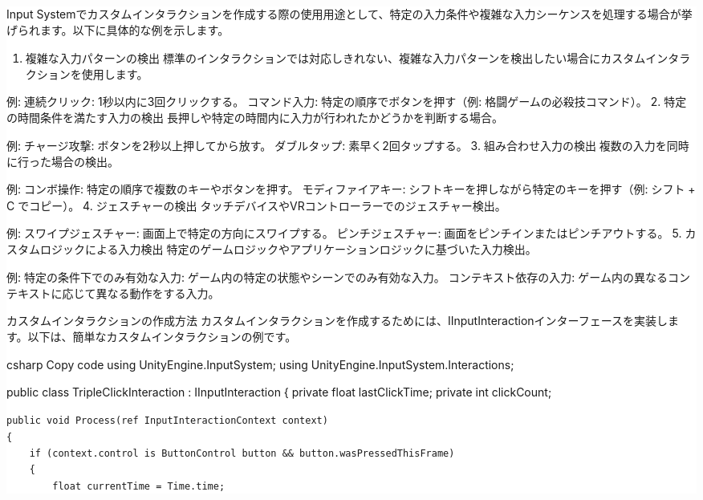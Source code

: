 
Input Systemでカスタムインタラクションを作成する際の使用用途として、特定の入力条件や複雑な入力シーケンスを処理する場合が挙げられます。以下に具体的な例を示します。

1. 複雑な入力パターンの検出
標準のインタラクションでは対応しきれない、複雑な入力パターンを検出したい場合にカスタムインタラクションを使用します。

例:
連続クリック: 1秒以内に3回クリックする。
コマンド入力: 特定の順序でボタンを押す（例: 格闘ゲームの必殺技コマンド）。
2. 特定の時間条件を満たす入力の検出
長押しや特定の時間内に入力が行われたかどうかを判断する場合。

例:
チャージ攻撃: ボタンを2秒以上押してから放す。
ダブルタップ: 素早く2回タップする。
3. 組み合わせ入力の検出
複数の入力を同時に行った場合の検出。

例:
コンボ操作: 特定の順序で複数のキーやボタンを押す。
モディファイアキー: シフトキーを押しながら特定のキーを押す（例: シフト + C でコピー）。
4. ジェスチャーの検出
タッチデバイスやVRコントローラーでのジェスチャー検出。

例:
スワイプジェスチャー: 画面上で特定の方向にスワイプする。
ピンチジェスチャー: 画面をピンチインまたはピンチアウトする。
5. カスタムロジックによる入力検出
特定のゲームロジックやアプリケーションロジックに基づいた入力検出。

例:
特定の条件下でのみ有効な入力: ゲーム内の特定の状態やシーンでのみ有効な入力。
コンテキスト依存の入力: ゲーム内の異なるコンテキストに応じて異なる動作をする入力。














カスタムインタラクションの作成方法
カスタムインタラクションを作成するためには、IInputInteractionインターフェースを実装します。以下は、簡単なカスタムインタラクションの例です。

csharp
Copy code
using UnityEngine.InputSystem;
using UnityEngine.InputSystem.Interactions;

public class TripleClickInteraction : IInputInteraction
{
    private float lastClickTime;
    private int clickCount;

    public void Process(ref InputInteractionContext context)
    {
        if (context.control is ButtonControl button && button.wasPressedThisFrame)
        {
            float currentTime = Time.time;
